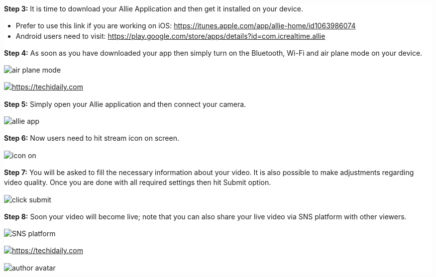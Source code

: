 **Step 3:** It is time to download your Allie Application and then get it installed on your device.

* Prefer to use this link if you are working on iOS: <https://itunes.apple.com/app/allie-home/id1063986074>
* Android users need to visit: <https://play.google.com/store/apps/details?id=com.icrealtime.allie>

**Step 4:** As soon as you have downloaded your app then simply turn on the Bluetooth, Wi-Fi and air plane mode on your device.

![air plane mode ](https://images.wondershare.com/filmora/article-images/air-plane-mode.jpg)






<a href="https://appsumo.8odi.net/c/5597632/2118315/7443" target="_top" id="2118315">
  <img src="//a.impactradius-go.com/display-ad/7443-2118315" border="0" alt="https://techidaily.com" width="728" height="90"/>
</a>
<img height="0" width="0" src="https://appsumo.8odi.net/i/5597632/2118315/7443" style="position:absolute;visibility:hidden;" border="0" />





**Step 5:** Simply open your Allie application and then connect your camera.

![allie app ](https://images.wondershare.com/filmora/article-images/allie-app.jpg)

**Step 6:** Now users need to hit stream icon on screen.

![  icon on ](https://images.wondershare.com/filmora/article-images/icon-on.jpg)

**Step 7:** You will be asked to fill the necessary information about your video. It is also possible to make adjustments regarding video quality. Once you are done with all required settings then hit Submit option.

![click submit ](https://images.wondershare.com/filmora/article-images/click-submit.jpg)

**Step 8:** Soon your video will become live; note that you can also share your live video via SNS platform with other viewers.

![SNS platform ](https://images.wondershare.com/filmora/article-images/sns-platform.jpg)






<a href="https://appsumo.8odi.net/c/5597632/2123735/7443" target="_top" id="2123735">
  <img src="//a.impactradius-go.com/display-ad/7443-2123735" border="0" alt="https://techidaily.com" width="600" height="90"/>
</a>
<img height="0" width="0" src="https://appsumo.8odi.net/i/5597632/2123735/7443" style="position:absolute;visibility:hidden;" border="0" />





![author avatar](https://images.wondershare.com/filmora/article-images/richard-bennett.jpg)
